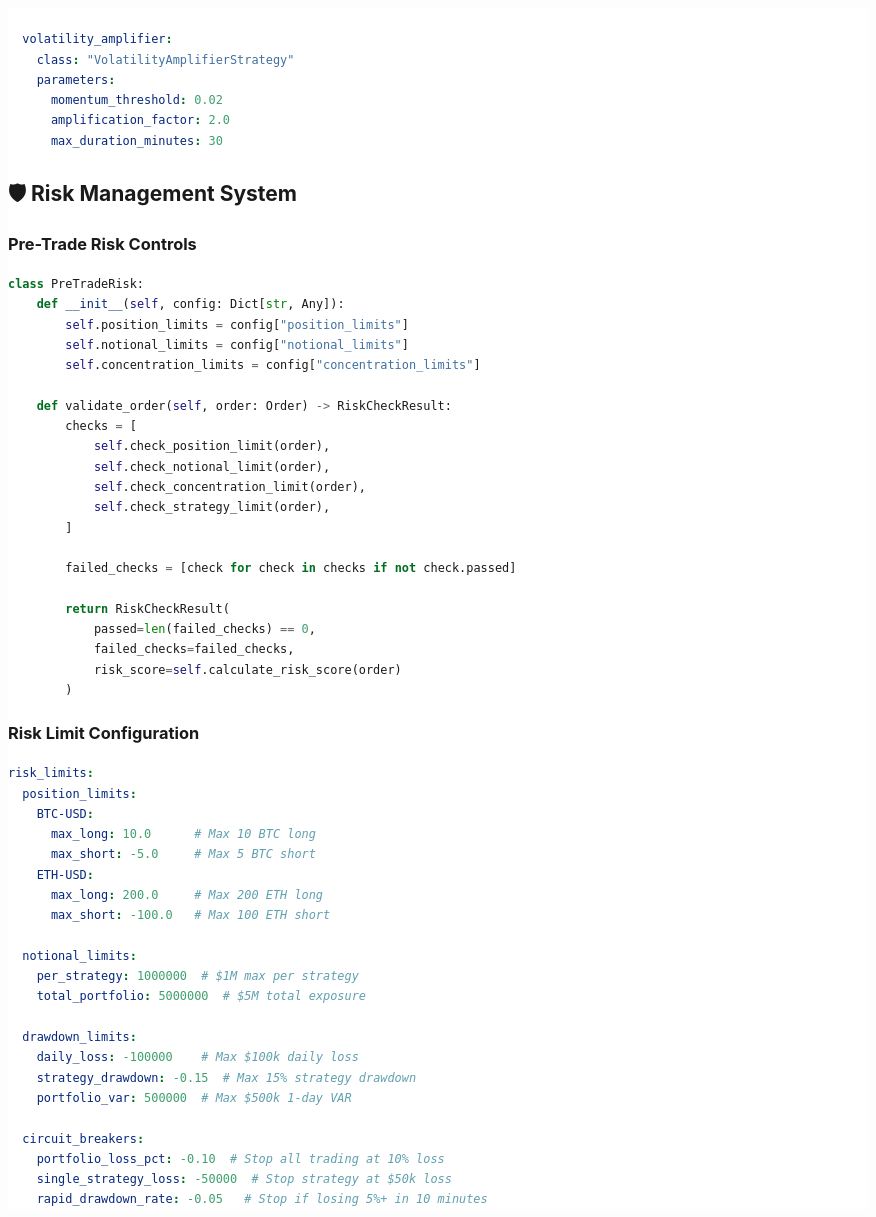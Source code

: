 ```yaml
    
  volatility_amplifier:
    class: "VolatilityAmplifierStrategy"
    parameters:
      momentum_threshold: 0.02
      amplification_factor: 2.0
      max_duration_minutes: 30
```

## 🛡️ Risk Management System

### Pre-Trade Risk Controls
```python
class PreTradeRisk:
    def __init__(self, config: Dict[str, Any]):
        self.position_limits = config["position_limits"]
        self.notional_limits = config["notional_limits"]
        self.concentration_limits = config["concentration_limits"]
    
    def validate_order(self, order: Order) -> RiskCheckResult:
        checks = [
            self.check_position_limit(order),
            self.check_notional_limit(order),
            self.check_concentration_limit(order),
            self.check_strategy_limit(order),
        ]
        
        failed_checks = [check for check in checks if not check.passed]
        
        return RiskCheckResult(
            passed=len(failed_checks) == 0,
            failed_checks=failed_checks,
            risk_score=self.calculate_risk_score(order)
        )
```

### Risk Limit Configuration
```yaml
risk_limits:
  position_limits:
    BTC-USD:
      max_long: 10.0      # Max 10 BTC long
      max_short: -5.0     # Max 5 BTC short
    ETH-USD:
      max_long: 200.0     # Max 200 ETH long
      max_short: -100.0   # Max 100 ETH short
  
  notional_limits:
    per_strategy: 1000000  # $1M max per strategy
    total_portfolio: 5000000  # $5M total exposure
  
  drawdown_limits:
    daily_loss: -100000    # Max $100k daily loss
    strategy_drawdown: -0.15  # Max 15% strategy drawdown
    portfolio_var: 500000  # Max $500k 1-day VAR
  
  circuit_breakers:
    portfolio_loss_pct: -0.10  # Stop all trading at 10% loss
    single_strategy_loss: -50000  # Stop strategy at $50k loss
    rapid_drawdown_rate: -0.05   # Stop if losing 5%+ in 10 minutes
```
